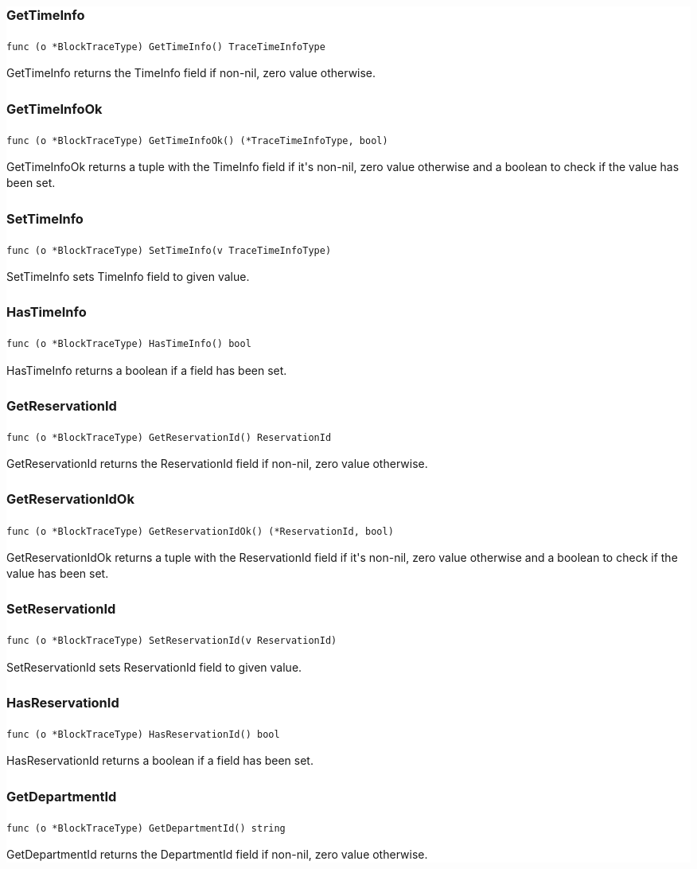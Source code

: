 ### GetTimeInfo

`func (o *BlockTraceType) GetTimeInfo() TraceTimeInfoType`

GetTimeInfo returns the TimeInfo field if non-nil, zero value otherwise.

### GetTimeInfoOk

`func (o *BlockTraceType) GetTimeInfoOk() (*TraceTimeInfoType, bool)`

GetTimeInfoOk returns a tuple with the TimeInfo field if it's non-nil, zero value otherwise
and a boolean to check if the value has been set.

### SetTimeInfo

`func (o *BlockTraceType) SetTimeInfo(v TraceTimeInfoType)`

SetTimeInfo sets TimeInfo field to given value.

### HasTimeInfo

`func (o *BlockTraceType) HasTimeInfo() bool`

HasTimeInfo returns a boolean if a field has been set.

### GetReservationId

`func (o *BlockTraceType) GetReservationId() ReservationId`

GetReservationId returns the ReservationId field if non-nil, zero value otherwise.

### GetReservationIdOk

`func (o *BlockTraceType) GetReservationIdOk() (*ReservationId, bool)`

GetReservationIdOk returns a tuple with the ReservationId field if it's non-nil, zero value otherwise
and a boolean to check if the value has been set.

### SetReservationId

`func (o *BlockTraceType) SetReservationId(v ReservationId)`

SetReservationId sets ReservationId field to given value.

### HasReservationId

`func (o *BlockTraceType) HasReservationId() bool`

HasReservationId returns a boolean if a field has been set.

### GetDepartmentId

`func (o *BlockTraceType) GetDepartmentId() string`

GetDepartmentId returns the DepartmentId field if non-nil, zero value otherwise.
